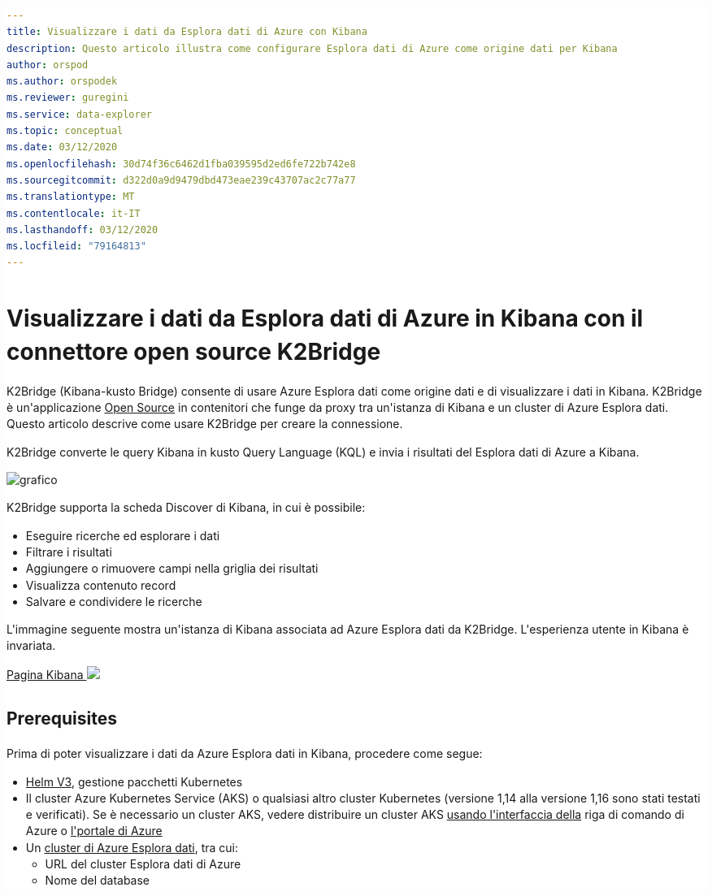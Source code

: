 ```yaml
---
title: Visualizzare i dati da Esplora dati di Azure con Kibana
description: Questo articolo illustra come configurare Esplora dati di Azure come origine dati per Kibana
author: orspod
ms.author: orspodek
ms.reviewer: guregini
ms.service: data-explorer
ms.topic: conceptual
ms.date: 03/12/2020
ms.openlocfilehash: 30d74f36c6462d1fba039595d2ed6fe722b742e8
ms.sourcegitcommit: d322d0a9d9479dbd473eae239c43707ac2c77a77
ms.translationtype: MT
ms.contentlocale: it-IT
ms.lasthandoff: 03/12/2020
ms.locfileid: "79164813"
---
```

# <a name="visualize-data-from-azure-data-explorer-in-kibana-with-the-k2bridge-open-source-connector"></a>Visualizzare i dati da Esplora dati di Azure in Kibana con il connettore open source K2Bridge

K2Bridge (Kibana-kusto Bridge) consente di usare Azure Esplora dati come origine dati e di visualizzare i dati in Kibana. K2Bridge è un'applicazione [Open Source](https://github.com/microsoft/K2Bridge) in contenitori che funge da proxy tra un'istanza di Kibana e un cluster di Azure Esplora dati. Questo articolo descrive come usare K2Bridge per creare la connessione.

K2Bridge converte le query Kibana in kusto Query Language (KQL) e invia i risultati del Esplora dati di Azure a Kibana. 

   ![grafico](media/k2bridge/k2bridge-chart.png)

K2Bridge supporta la scheda Discover di Kibana, in cui è possibile:
* Eseguire ricerche ed esplorare i dati
* Filtrare i risultati
* Aggiungere o rimuovere campi nella griglia dei risultati
* Visualizza contenuto record
* Salvare e condividere le ricerche

L'immagine seguente mostra un'istanza di Kibana associata ad Azure Esplora dati da K2Bridge. L'esperienza utente in Kibana è invariata.

   [Pagina Kibana ![](media/k2bridge/k2bridge-kibana-page.png)](media/k2bridge/k2bridge-kibana-page.png#lightbox)

## <a name="prerequisites"></a>Prerequisites

Prima di poter visualizzare i dati da Azure Esplora dati in Kibana, procedere come segue:

* [Helm V3](https://github.com/helm/helm#install), gestione pacchetti Kubernetes
* Il cluster Azure Kubernetes Service (AKS) o qualsiasi altro cluster Kubernetes (versione 1,14 alla versione 1,16 sono stati testati e verificati). Se è necessario un cluster AKS, vedere distribuire un cluster AKS [usando l'interfaccia della](https://docs.microsoft.com/azure/aks/kubernetes-walkthrough) riga di comando di Azure o [l'portale di Azure](https://docs.microsoft.com/azure/aks/kubernetes-walkthrough-portal)
* Un [cluster di Azure Esplora dati](create-cluster-database-portal.md), tra cui:
    * URL del cluster Esplora dati di Azure 
    * Nome del database
    